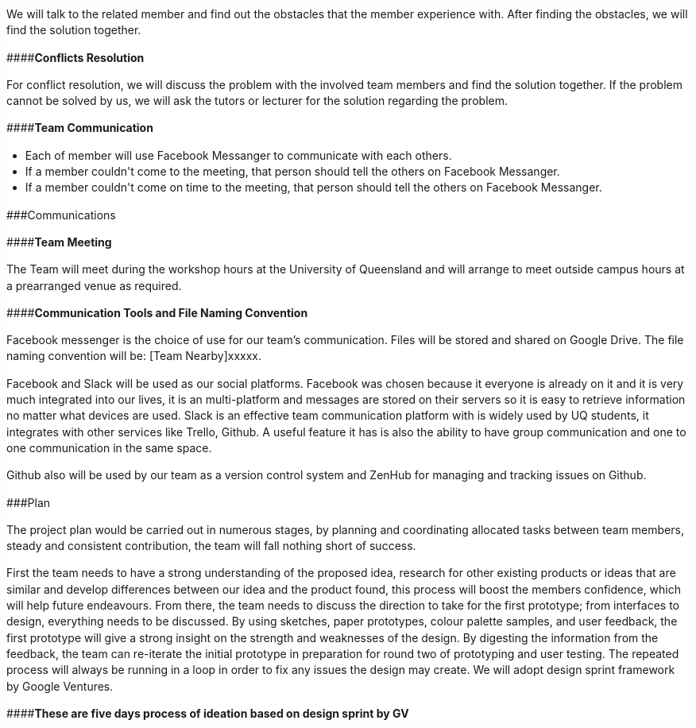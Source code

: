 We will talk to the related member and find out the obstacles that the member experience with. After finding the obstacles, we will find the solution together. 

####**Conflicts Resolution**

For conflict resolution, we will discuss the problem with the involved team members and find the solution together. If the problem cannot be solved by us, we will ask the tutors or lecturer for the solution regarding the problem.

####**Team Communication**

* Each of member will use Facebook Messanger to communicate with each others. 
* If a member couldn't come to the meeting, that person should tell the others on Facebook Messanger.
* If a member couldn't come on time to the meeting, that person should tell the others on Facebook Messanger.

###Communications

####**Team Meeting**

The Team will meet during the workshop hours at the University of Queensland and will arrange to meet outside campus hours at a prearranged venue as required. 

####**Communication Tools and File Naming Convention**

Facebook messenger is the choice of use for our team’s communication. Files will be stored and shared on Google Drive. The file naming convention will be: [Team Nearby]xxxxx.

Facebook and Slack will be used as our social platforms. Facebook was chosen because it everyone is already on it and it is very much integrated into our lives, it is an multi-platform and messages are stored on their servers so it is easy to retrieve information no matter what devices are used. Slack is an effective team communication platform with is widely used by UQ students, it integrates with other services like Trello, Github. A useful feature it has is also the ability to have group communication and one to one communication in the same space.  

Github also will be used by our team as a version control system and ZenHub for managing and tracking issues on Github.

###Plan

The project plan would be carried out in numerous stages, by planning and coordinating allocated tasks between team members, steady and consistent contribution, the team will fall nothing short of success.

First the team needs to have a strong understanding of the proposed idea, research for other existing products or ideas that are similar and develop differences between our idea and the product found, this process will boost the members confidence, which will help future endeavours. From there, the team needs to discuss the direction to take for the first prototype; from interfaces to design, everything needs to be discussed. By using sketches, paper prototypes, colour palette samples, and user feedback, the first prototype will give a strong insight on the strength and weaknesses of the design. By digesting the information from the feedback, the team can re-iterate the initial prototype in preparation for round two of prototyping and user testing. The repeated process will always be running in a loop in order to fix any issues the design may create. We will adopt design sprint framework by Google Ventures. 

####**These are five days process of ideation based on design sprint by GV**
